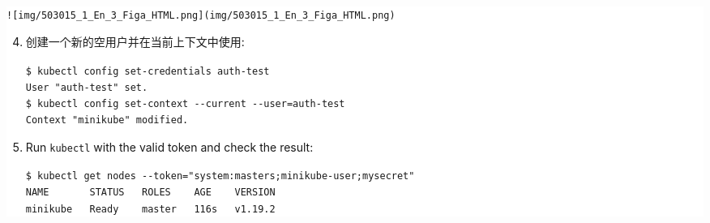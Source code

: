     ![img/503015_1_En_3_Figa_HTML.png](img/503015_1_En_3_Figa_HTML.png)

4.  创建一个新的空用户并在当前上下文中使用:

    ```
    $ kubectl config set-credentials auth-test
    User "auth-test" set.
    $ kubectl config set-context --current --user=auth-test
    Context "minikube" modified.

    ```

5.  Run `kubectl` with the valid token and check the result:

    ```
    $ kubectl get nodes --token="system:masters;minikube-user;mysecret"
    NAME       STATUS   ROLES    AGE    VERSION
    minikube   Ready    master   116s   v1.19.2
